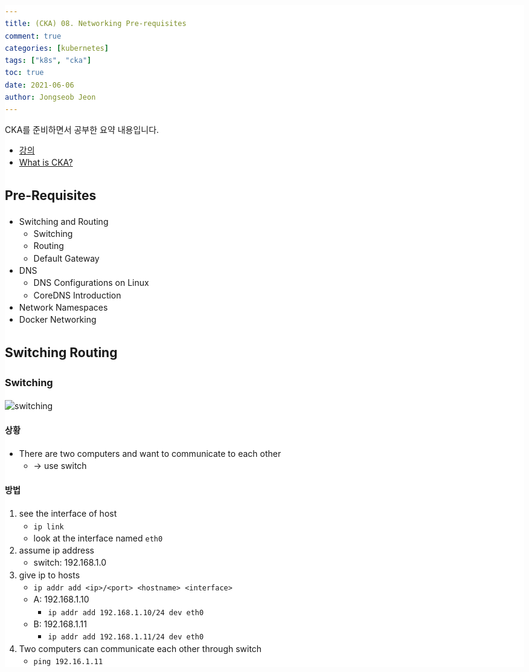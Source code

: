```yaml
---
title: (CKA) 08. Networking Pre-requisites
comment: true
categories: [kubernetes]
tags: ["k8s", "cka"]
toc: true
date: 2021-06-06
author: Jongseob Jeon
---
```


CKA를 준비하면서 공부한 요약 내용입니다.
- [강의](https://www.udemy.com/course/certified-kubernetes-administrator-with-practice-tests/)
- [What is CKA?](https://www.cncf.io/certification/cka/)


## Pre-Requisites
- Switching and Routing
  - Switching
  - Routing
  - Default Gateway
- DNS
  - DNS Configurations on Linux
  - CoreDNS Introduction
- Network Namespaces
- Docker Networking

## Switching Routing
### Switching
![switching](/imgs/cka/networking-pre-1.png)

#### 상황
- There are two computers and want to communicate to each other
  - → use switch

#### 방법
1. see the interface of host
   - `ip link`
   - look at the interface named `eth0`
2. assume ip address
   - switch: 192.168.1.0
3. give ip to hosts
   - `ip addr add <ip>/<port> <hostname> <interface>`
   - A: 192.168.1.10
     - `ip addr add 192.168.1.10/24 dev eth0`
   - B: 192.168.1.11
     - `ip addr add 192.168.1.11/24 dev eth0`
4. Two computers can communicate each other through switch
   - `ping 192.16.1.11`

